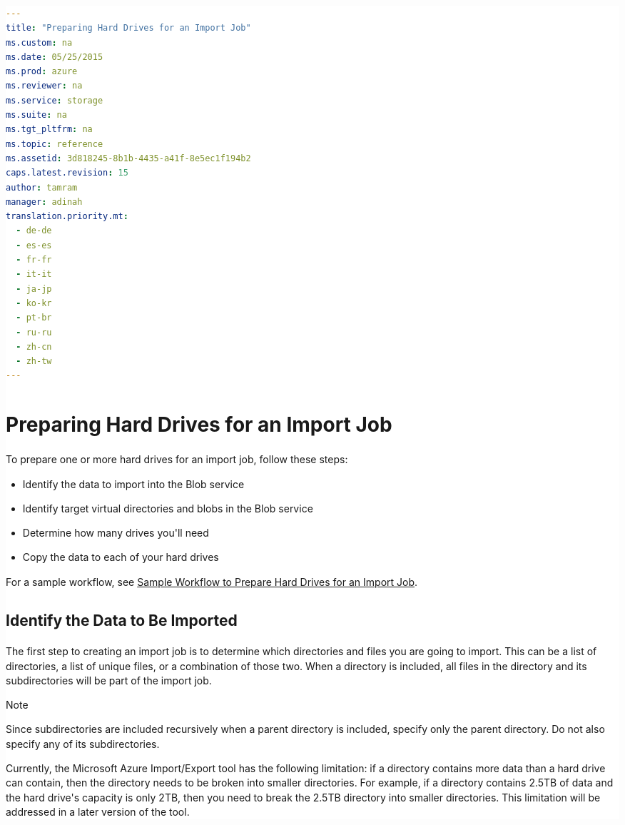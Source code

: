 ```yaml
---
title: "Preparing Hard Drives for an Import Job"
ms.custom: na
ms.date: 05/25/2015
ms.prod: azure
ms.reviewer: na
ms.service: storage
ms.suite: na
ms.tgt_pltfrm: na
ms.topic: reference
ms.assetid: 3d818245-8b1b-4435-a41f-8e5ec1f194b2
caps.latest.revision: 15
author: tamram
manager: adinah
translation.priority.mt: 
  - de-de
  - es-es
  - fr-fr
  - it-it
  - ja-jp
  - ko-kr
  - pt-br
  - ru-ru
  - zh-cn
  - zh-tw
---
```

# Preparing Hard Drives for an Import Job
To prepare one or more hard drives for an import job, follow these steps:  
  
-   Identify the data to import into the Blob service  
  
-   Identify target virtual directories and blobs in the Blob service  
  
-   Determine how many drives you'll need  
  
-   Copy the data to each of your hard drives  
  
 For a sample workflow, see [Sample Workflow to Prepare Hard Drives for an Import Job](../StorageImportExportREST/Sample-Workflow-to-Prepare-Hard-Drives-for-an-Import-Job.md).  
  
##  <a name="PrepareHardDrives_IdentifytheDatatoBeImported"></a> Identify the Data to Be Imported  
 The first step to creating an import job is to determine which directories and files you are going to import. This can be a list of directories, a list of unique files, or a combination of those two. When a directory is included, all files in the directory and its subdirectories will be part of the import job.  
  
> [!NOTE]
>  Since subdirectories are included recursively when a parent directory is included, specify only the parent directory. Do not also specify any of its subdirectories.  
>   
>  Currently, the Microsoft Azure Import/Export tool has the following limitation: if a directory contains more data than a hard drive can contain, then the directory needs to be broken into smaller directories. For example, if a directory contains 2.5TB of data and the hard drive's capacity is only 2TB, then you need to break the 2.5TB directory into smaller directories. This limitation will be addressed in a later version of the tool.  
  